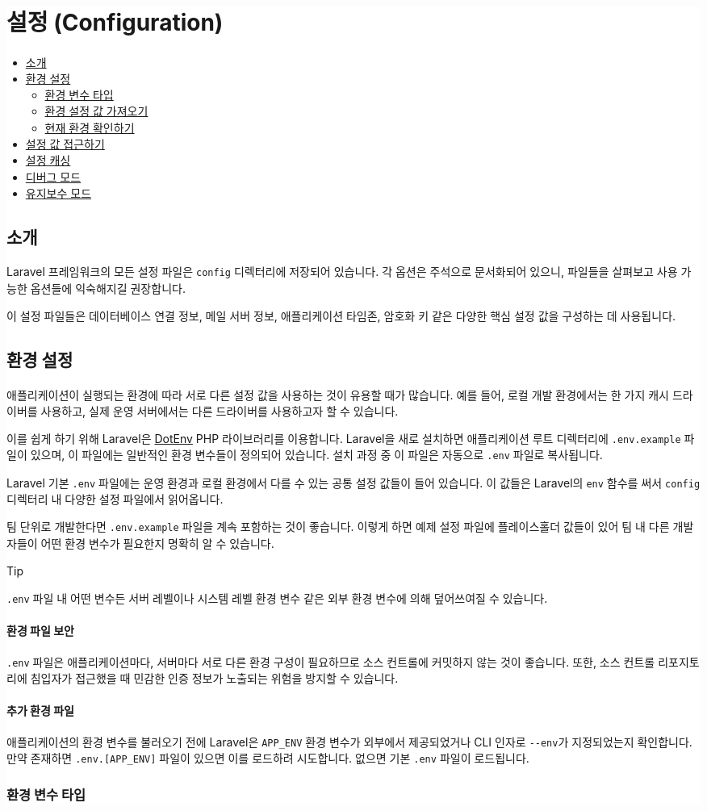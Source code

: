 # 설정 (Configuration)

- [소개](#introduction)
- [환경 설정](#environment-configuration)
    - [환경 변수 타입](#environment-variable-types)
    - [환경 설정 값 가져오기](#retrieving-environment-configuration)
    - [현재 환경 확인하기](#determining-the-current-environment)
- [설정 값 접근하기](#accessing-configuration-values)
- [설정 캐싱](#configuration-caching)
- [디버그 모드](#debug-mode)
- [유지보수 모드](#maintenance-mode)

<a name="introduction"></a>
## 소개

Laravel 프레임워크의 모든 설정 파일은 `config` 디렉터리에 저장되어 있습니다. 각 옵션은 주석으로 문서화되어 있으니, 파일들을 살펴보고 사용 가능한 옵션들에 익숙해지길 권장합니다.

이 설정 파일들은 데이터베이스 연결 정보, 메일 서버 정보, 애플리케이션 타임존, 암호화 키 같은 다양한 핵심 설정 값을 구성하는 데 사용됩니다.

<a name="environment-configuration"></a>
## 환경 설정

애플리케이션이 실행되는 환경에 따라 서로 다른 설정 값을 사용하는 것이 유용할 때가 많습니다. 예를 들어, 로컬 개발 환경에서는 한 가지 캐시 드라이버를 사용하고, 실제 운영 서버에서는 다른 드라이버를 사용하고자 할 수 있습니다.

이를 쉽게 하기 위해 Laravel은 [DotEnv](https://github.com/vlucas/phpdotenv) PHP 라이브러리를 이용합니다. Laravel을 새로 설치하면 애플리케이션 루트 디렉터리에 `.env.example` 파일이 있으며, 이 파일에는 일반적인 환경 변수들이 정의되어 있습니다. 설치 과정 중 이 파일은 자동으로 `.env` 파일로 복사됩니다.

Laravel 기본 `.env` 파일에는 운영 환경과 로컬 환경에서 다를 수 있는 공통 설정 값들이 들어 있습니다. 이 값들은 Laravel의 `env` 함수를 써서 `config` 디렉터리 내 다양한 설정 파일에서 읽어옵니다.

팀 단위로 개발한다면 `.env.example` 파일을 계속 포함하는 것이 좋습니다. 이렇게 하면 예제 설정 파일에 플레이스홀더 값들이 있어 팀 내 다른 개발자들이 어떤 환경 변수가 필요한지 명확히 알 수 있습니다.

> [!TIP]
> `.env` 파일 내 어떤 변수든 서버 레벨이나 시스템 레벨 환경 변수 같은 외부 환경 변수에 의해 덮어쓰여질 수 있습니다.

<a name="environment-file-security"></a>
#### 환경 파일 보안

`.env` 파일은 애플리케이션마다, 서버마다 서로 다른 환경 구성이 필요하므로 소스 컨트롤에 커밋하지 않는 것이 좋습니다. 또한, 소스 컨트롤 리포지토리에 침입자가 접근했을 때 민감한 인증 정보가 노출되는 위험을 방지할 수 있습니다.

<a name="additional-environment-files"></a>
#### 추가 환경 파일

애플리케이션의 환경 변수를 불러오기 전에 Laravel은 `APP_ENV` 환경 변수가 외부에서 제공되었거나 CLI 인자로 `--env`가 지정되었는지 확인합니다. 만약 존재하면 `.env.[APP_ENV]` 파일이 있으면 이를 로드하려 시도합니다. 없으면 기본 `.env` 파일이 로드됩니다.

<a name="environment-variable-types"></a>
### 환경 변수 타입

